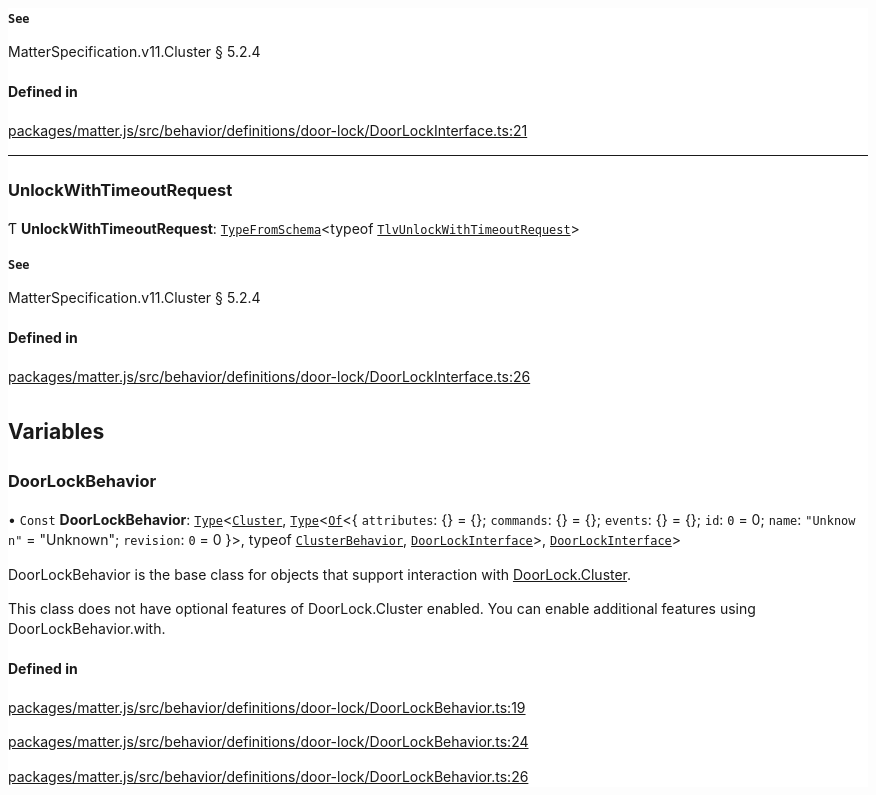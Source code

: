 **`See`**

MatterSpecification.v11.Cluster § 5.2.4

#### Defined in

[packages/matter.js/src/behavior/definitions/door-lock/DoorLockInterface.ts:21](https://github.com/project-chip/matter.js/blob/c0d55745d5279e16fdfaa7d2c564daa31e19c627/packages/matter.js/src/behavior/definitions/door-lock/DoorLockInterface.ts#L21)

___

### UnlockWithTimeoutRequest

Ƭ **UnlockWithTimeoutRequest**: [`TypeFromSchema`](tlv_export.md#typefromschema)\<typeof [`TlvUnlockWithTimeoutRequest`](cluster_export.DoorLock.md#tlvunlockwithtimeoutrequest)\>

**`See`**

MatterSpecification.v11.Cluster § 5.2.4

#### Defined in

[packages/matter.js/src/behavior/definitions/door-lock/DoorLockInterface.ts:26](https://github.com/project-chip/matter.js/blob/c0d55745d5279e16fdfaa7d2c564daa31e19c627/packages/matter.js/src/behavior/definitions/door-lock/DoorLockInterface.ts#L26)

## Variables

### DoorLockBehavior

• `Const` **DoorLockBehavior**: [`Type`](../interfaces/behavior_cluster_export.ClusterBehavior.Type.md)\<[`Cluster`](../interfaces/cluster_export.DoorLock.Cluster.md), [`Type`](../interfaces/behavior_cluster_export.ClusterBehavior.Type.md)\<[`Of`](../interfaces/cluster_export.ClusterType.Of.md)\<\{ `attributes`: {} = \{}; `commands`: {} = \{}; `events`: {} = \{}; `id`: ``0`` = 0; `name`: ``"Unknown"`` = "Unknown"; `revision`: ``0`` = 0 }\>, typeof [`ClusterBehavior`](behavior_cluster_export.ClusterBehavior.md), [`DoorLockInterface`](behavior_definitions_door_lock_export.md#doorlockinterface)\>, [`DoorLockInterface`](behavior_definitions_door_lock_export.md#doorlockinterface)\>

DoorLockBehavior is the base class for objects that support interaction with [DoorLock.Cluster](cluster_export.DoorLock.md#cluster).

This class does not have optional features of DoorLock.Cluster enabled. You can enable additional features using
DoorLockBehavior.with.

#### Defined in

[packages/matter.js/src/behavior/definitions/door-lock/DoorLockBehavior.ts:19](https://github.com/project-chip/matter.js/blob/c0d55745d5279e16fdfaa7d2c564daa31e19c627/packages/matter.js/src/behavior/definitions/door-lock/DoorLockBehavior.ts#L19)

[packages/matter.js/src/behavior/definitions/door-lock/DoorLockBehavior.ts:24](https://github.com/project-chip/matter.js/blob/c0d55745d5279e16fdfaa7d2c564daa31e19c627/packages/matter.js/src/behavior/definitions/door-lock/DoorLockBehavior.ts#L24)

[packages/matter.js/src/behavior/definitions/door-lock/DoorLockBehavior.ts:26](https://github.com/project-chip/matter.js/blob/c0d55745d5279e16fdfaa7d2c564daa31e19c627/packages/matter.js/src/behavior/definitions/door-lock/DoorLockBehavior.ts#L26)
